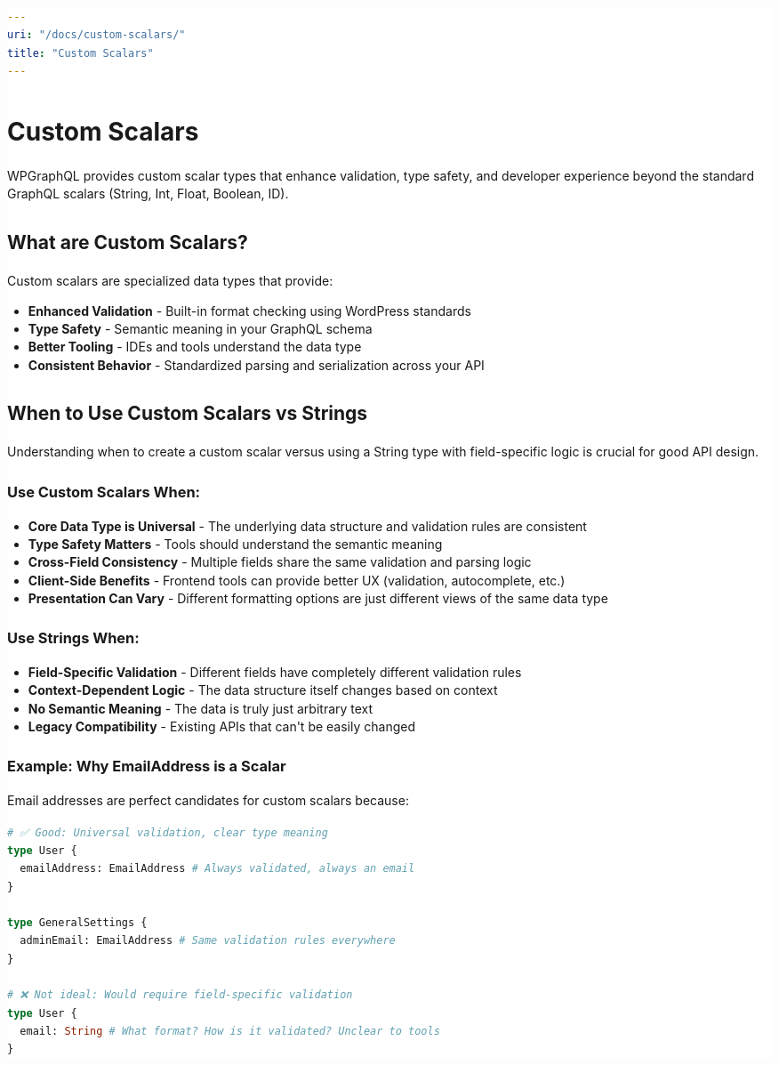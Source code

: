 ```yaml
---
uri: "/docs/custom-scalars/"
title: "Custom Scalars"
---
```


# Custom Scalars

WPGraphQL provides custom scalar types that enhance validation, type safety, and developer experience beyond the standard GraphQL scalars (String, Int, Float, Boolean, ID).

## What are Custom Scalars?

Custom scalars are specialized data types that provide:

- **Enhanced Validation** - Built-in format checking using WordPress standards
- **Type Safety** - Semantic meaning in your GraphQL schema
- **Better Tooling** - IDEs and tools understand the data type
- **Consistent Behavior** - Standardized parsing and serialization across your API

## When to Use Custom Scalars vs Strings

Understanding when to create a custom scalar versus using a String type with field-specific logic is crucial for good API design.

### Use Custom Scalars When:

- **Core Data Type is Universal** - The underlying data structure and validation rules are consistent
- **Type Safety Matters** - Tools should understand the semantic meaning
- **Cross-Field Consistency** - Multiple fields share the same validation and parsing logic
- **Client-Side Benefits** - Frontend tools can provide better UX (validation, autocomplete, etc.)
- **Presentation Can Vary** - Different formatting options are just different views of the same data type

### Use Strings When:

- **Field-Specific Validation** - Different fields have completely different validation rules
- **Context-Dependent Logic** - The data structure itself changes based on context
- **No Semantic Meaning** - The data is truly just arbitrary text
- **Legacy Compatibility** - Existing APIs that can't be easily changed

### Example: Why EmailAddress is a Scalar

Email addresses are perfect candidates for custom scalars because:

```graphql
# ✅ Good: Universal validation, clear type meaning
type User {
  emailAddress: EmailAddress # Always validated, always an email
}

type GeneralSettings {
  adminEmail: EmailAddress # Same validation rules everywhere
}

# ❌ Not ideal: Would require field-specific validation
type User {
  email: String # What format? How is it validated? Unclear to tools
}
```
